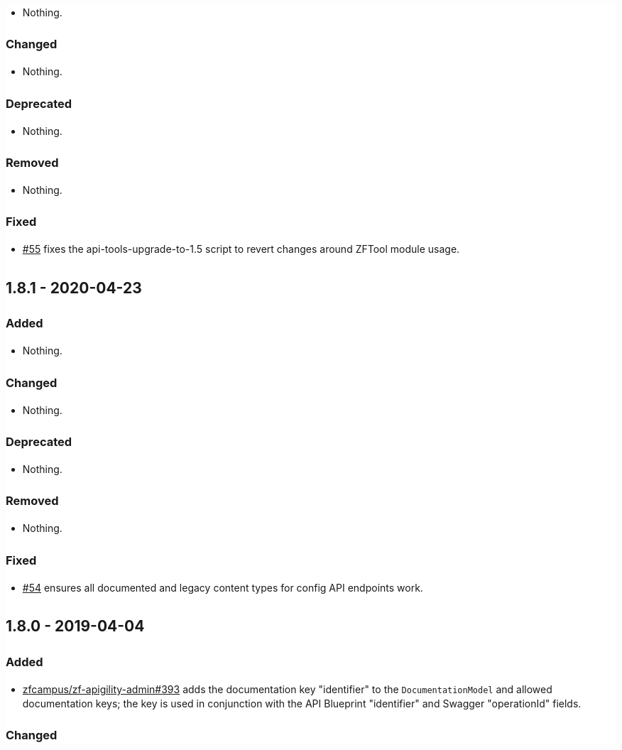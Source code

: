 - Nothing.

### Changed

- Nothing.

### Deprecated

- Nothing.

### Removed

- Nothing.

### Fixed

- [#55](https://github.com/laminas-api-tools/api-tools-admin/pull/55) fixes the api-tools-upgrade-to-1.5 script to revert changes around ZFTool module usage.

## 1.8.1 - 2020-04-23

### Added

- Nothing.

### Changed

- Nothing.

### Deprecated

- Nothing.

### Removed

- Nothing.

### Fixed

- [#54](https://github.com/laminas-api-tools/api-tools-admin/pull/54) ensures all documented and legacy content types for config API endpoints work.

## 1.8.0 - 2019-04-04

### Added

- [zfcampus/zf-apigility-admin#393](https://github.com/zfcampus/zf-apigility-admin/pull/393) adds the documentation key "identifier" to the `DocumentationModel` and
  allowed documentation keys; the key is used in conjunction with the API
  Blueprint "identifier" and Swagger "operationId" fields.

### Changed
